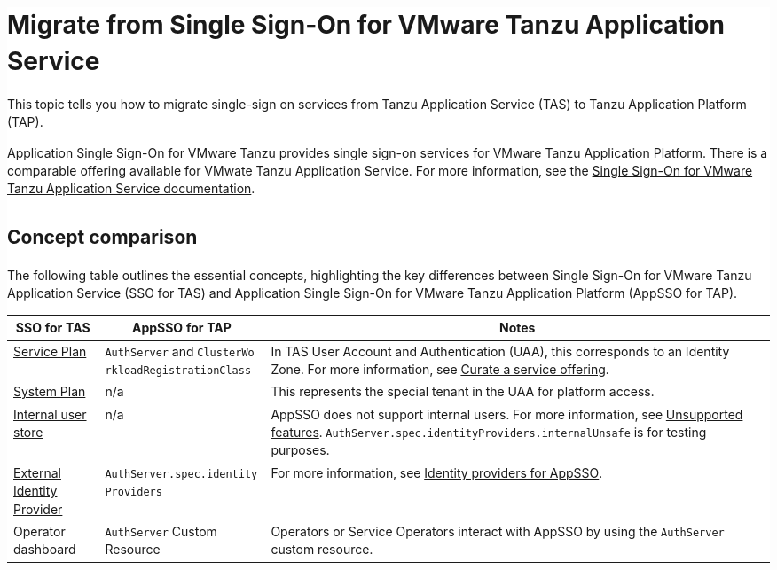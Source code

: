 # Migrate from Single Sign-On for VMware Tanzu Application Service

This topic tells you how to migrate single-sign on services from Tanzu Application Service (TAS) to Tanzu Application
Platform (TAP).

Application Single Sign-On for VMware Tanzu provides single sign-on services for VMware Tanzu Application
Platform. There is a comparable offering available for VMwate Tanzu Application Service.
For more information, see the [Single Sign-On for VMware Tanzu Application Service documentation](https://docs.vmware.com/en/Single-Sign-On-for-VMware-Tanzu-Application-Service/1.14/sso/GUID-index.html).

## <a id="concept"></a> Concept comparison

The following table outlines the essential concepts, highlighting the key differences between Single Sign-On for VMware Tanzu Application Service (SSO for TAS) and Application Single Sign-On for VMware Tanzu Application
Platform (AppSSO for TAP).

| SSO for TAS                                                                                                                                           | AppSSO for TAP                                                                                                                                                                 | Notes                                                                                                                                                                                                                                                                                                                                                                 |
|-------------------------------------------------------------------------------------------------------------------------------------------------------|--------------------------------------------------------------------------------------------------------------------------------------------------------------------------------|--------------------------------------------------------------------------------------------------------------------------------------------------------------------------------------------------------------------------------------------------------------------------------------------------------------------------------------------------------------------------|
| [Service Plan](https://docs.vmware.com/en/Single-Sign-On-for-VMware-Tanzu-Application-Service/1.14/sso/GUID-manage-service-plans.html)                | `AuthServer` and `ClusterWorkloadRegistrationClass`                                                                                                                            | In TAS User Account and Authentication (UAA), this corresponds to an Identity Zone. For more information, see [Curate a service offering](../app-sso/how-to-guides/service-operators/curate-service-offering.hbs.md). |
| [System Plan](https://docs.vmware.com/en/Single-Sign-On-for-VMware-Tanzu-Application-Service/1.14/sso/GUID-system-plan.html)                          | n/a                                                                                                                                                                            | This represents the special tenant in the UAA for platform access.                                                                                                                                                                                                                                                                                                              |
| [Internal user store](https://docs.vmware.com/en/Single-Sign-On-for-VMware-Tanzu-Application-Service/1.14/sso/GUID-configure-internal-us.html)        | n/a                                                                                                                                                                            | AppSSO does not support internal users. For more information, see [Unsupported features](#unsupported). `AuthServer.spec.identityProviders.internalUnsafe` is for testing purposes.                                                                                                                                                                                                                          |
| [External Identity Provider](https://docs.vmware.com/en/Single-Sign-On-for-VMware-Tanzu-Application-Service/1.14/sso/GUID-configure-external-id.html) | `AuthServer.spec.identityProviders`                                                                                                                                            | For more information, see [Identity providers for AppSSO](../app-sso/how-to-guides/service-operators/identity-providers.hbs.md).                                                                                                                                                                                                      |
| Operator dashboard                                                                                                                                    | `AuthServer` Custom Resource                                                                                                                                                   | Operators or Service Operators interact with AppSSO by using the `AuthServer` custom resource.                                                                                                                                                                                                                                                                           |